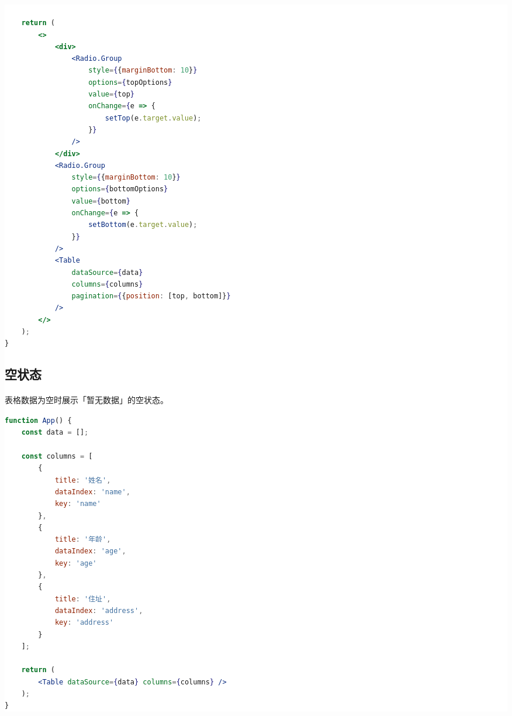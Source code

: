 ```jsx live fff

    return (
        <>
            <div>
                <Radio.Group
                    style={{marginBottom: 10}}
                    options={topOptions}
                    value={top}
                    onChange={e => {
                        setTop(e.target.value);
                    }}
                />
            </div>
            <Radio.Group
                style={{marginBottom: 10}}
                options={bottomOptions}
                value={bottom}
                onChange={e => {
                    setBottom(e.target.value);
                }}
            />
            <Table
                dataSource={data}
                columns={columns}
                pagination={{position: [top, bottom]}}
            />
        </>
    );
}
```

## 空状态

表格数据为空时展示「暂无数据」的空状态。

```jsx live fff
function App() {
    const data = [];

    const columns = [
        {
            title: '姓名',
            dataIndex: 'name',
            key: 'name'
        },
        {
            title: '年龄',
            dataIndex: 'age',
            key: 'age'
        },
        {
            title: '住址',
            dataIndex: 'address',
            key: 'address'
        }
    ];

    return (
        <Table dataSource={data} columns={columns} />
    );
}
```
